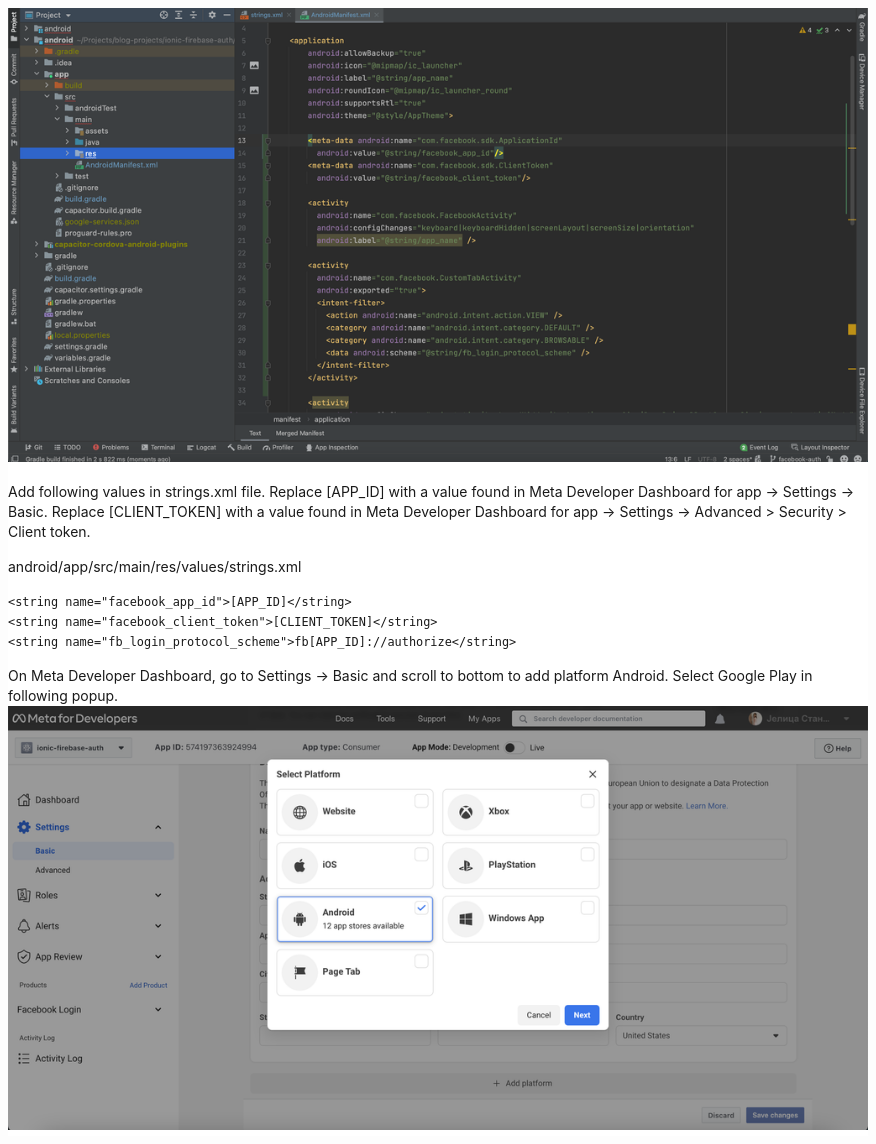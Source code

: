 ![Android Manifest](/assets/images/androidmanifest.png)

Add following values in strings.xml file.
Replace [APP_ID] with a value found in Meta Developer Dashboard for app -> Settings -> Basic.
Replace [CLIENT_TOKEN] with a value found in Meta Developer Dashboard for app -> Settings -> Advanced > Security > Client token.

android/app/src/main/res/values/strings.xml
```
<string name="facebook_app_id">[APP_ID]</string>
<string name="facebook_client_token">[CLIENT_TOKEN]</string>
<string name="fb_login_protocol_scheme">fb[APP_ID]://authorize</string>
```

On Meta Developer Dashboard, go to Settings -> Basic and scroll to bottom to add platform Android. Select Google Play in following popup.
![Add Android platform](/assets/images/androidplatform.png)
